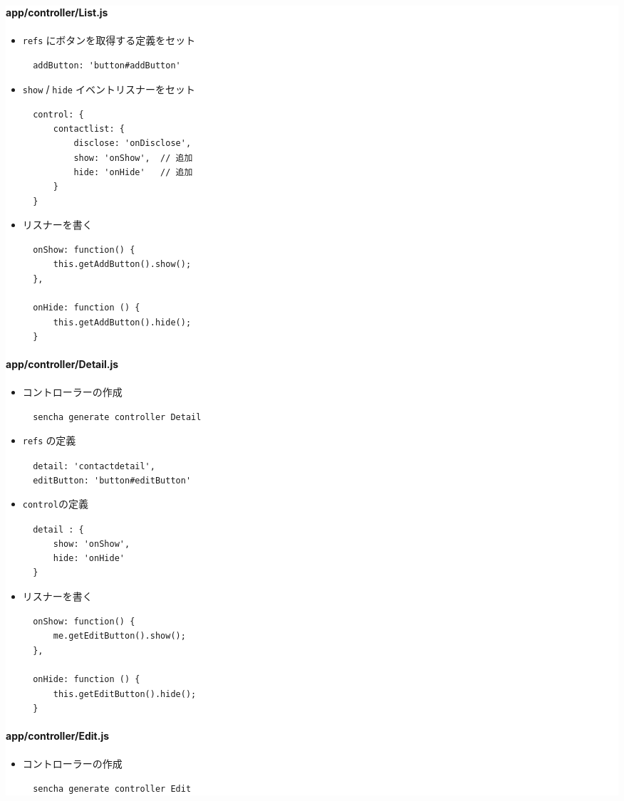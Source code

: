 #### app/controller/List.js

* `refs` にボタンを取得する定義をセット

        addButton: 'button#addButton'

* `show` / `hide` イベントリスナーをセット

        control: {
            contactlist: {
                disclose: 'onDisclose',
                show: 'onShow',  // 追加
                hide: 'onHide'   // 追加
            }
        }

* リスナーを書く

        onShow: function() {
            this.getAddButton().show();
        },

        onHide: function () {
            this.getAddButton().hide();
        }

#### app/controller/Detail.js

* コントローラーの作成

        sencha generate controller Detail

* `refs` の定義

        detail: 'contactdetail',
        editButton: 'button#editButton'

* `control`の定義

        detail : {
            show: 'onShow',
            hide: 'onHide'
        }

* リスナーを書く

        onShow: function() {
            me.getEditButton().show();
        },

        onHide: function () {
            this.getEditButton().hide();
        }

#### app/controller/Edit.js

* コントローラーの作成

        sencha generate controller Edit
